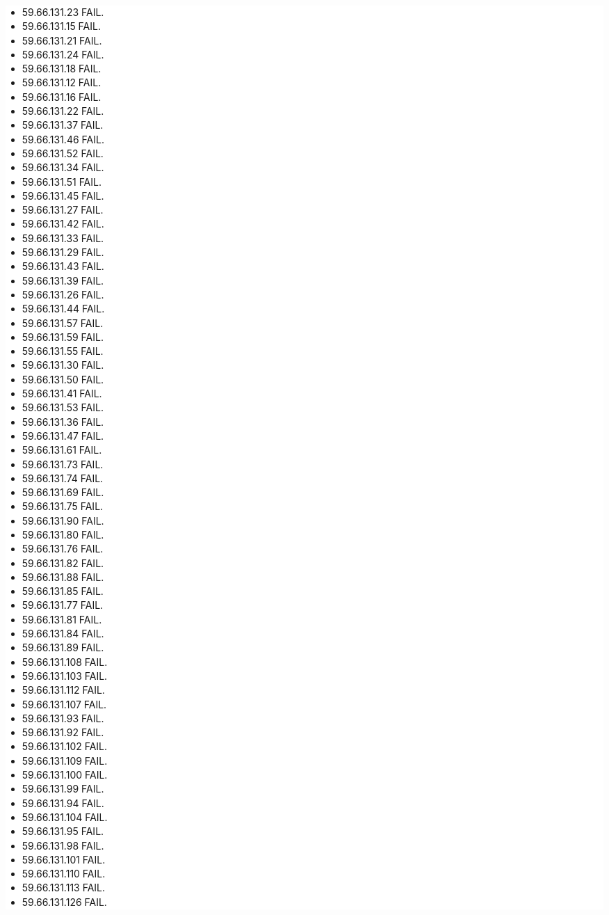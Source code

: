 - 59.66.131.23		FAIL.
- 59.66.131.15		FAIL.
- 59.66.131.21		FAIL.
- 59.66.131.24		FAIL.
- 59.66.131.18		FAIL.
- 59.66.131.12		FAIL.
- 59.66.131.16		FAIL.
- 59.66.131.22		FAIL.
- 59.66.131.37		FAIL.
- 59.66.131.46		FAIL.
- 59.66.131.52		FAIL.
- 59.66.131.34		FAIL.
- 59.66.131.51		FAIL.
- 59.66.131.45		FAIL.
- 59.66.131.27		FAIL.
- 59.66.131.42		FAIL.
- 59.66.131.33		FAIL.
- 59.66.131.29		FAIL.
- 59.66.131.43		FAIL.
- 59.66.131.39		FAIL.
- 59.66.131.26		FAIL.
- 59.66.131.44		FAIL.
- 59.66.131.57		FAIL.
- 59.66.131.59		FAIL.
- 59.66.131.55		FAIL.
- 59.66.131.30		FAIL.
- 59.66.131.50		FAIL.
- 59.66.131.41		FAIL.
- 59.66.131.53		FAIL.
- 59.66.131.36		FAIL.
- 59.66.131.47		FAIL.
- 59.66.131.61		FAIL.
- 59.66.131.73		FAIL.
- 59.66.131.74		FAIL.
- 59.66.131.69		FAIL.
- 59.66.131.75		FAIL.
- 59.66.131.90		FAIL.
- 59.66.131.80		FAIL.
- 59.66.131.76		FAIL.
- 59.66.131.82		FAIL.
- 59.66.131.88		FAIL.
- 59.66.131.85		FAIL.
- 59.66.131.77		FAIL.
- 59.66.131.81		FAIL.
- 59.66.131.84		FAIL.
- 59.66.131.89		FAIL.
- 59.66.131.108		FAIL.
- 59.66.131.103		FAIL.
- 59.66.131.112		FAIL.
- 59.66.131.107		FAIL.
- 59.66.131.93		FAIL.
- 59.66.131.92		FAIL.
- 59.66.131.102		FAIL.
- 59.66.131.109		FAIL.
- 59.66.131.100		FAIL.
- 59.66.131.99		FAIL.
- 59.66.131.94		FAIL.
- 59.66.131.104		FAIL.
- 59.66.131.95		FAIL.
- 59.66.131.98		FAIL.
- 59.66.131.101		FAIL.
- 59.66.131.110		FAIL.
- 59.66.131.113		FAIL.
- 59.66.131.126		FAIL.